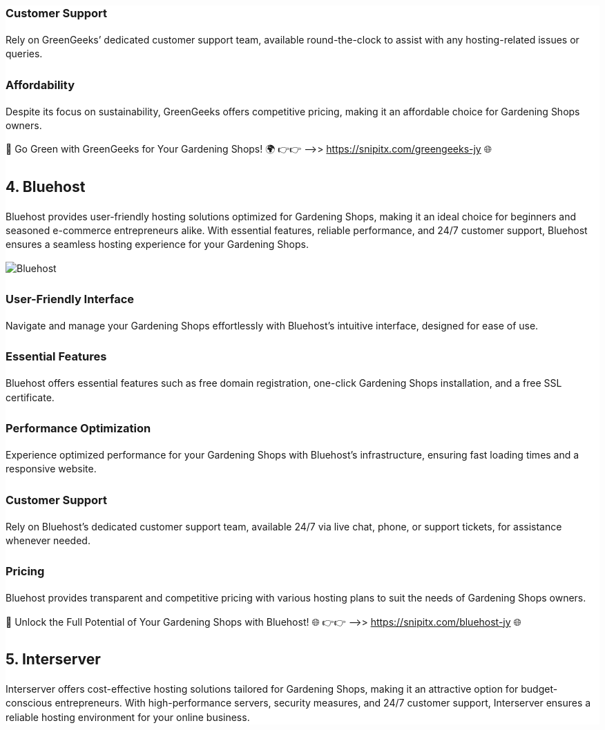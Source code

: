 ### Customer Support
Rely on GreenGeeks’ dedicated customer support team, available round-the-clock to assist with any hosting-related issues or queries.

### Affordability
Despite its focus on sustainability, GreenGeeks offers competitive pricing, making it an affordable choice for Gardening Shops owners.

🌿 Go Green with GreenGeeks for Your Gardening Shops! 🌍
👉👉 -->> https://snipitx.com/greengeeks-jy 🌐

## 4. Bluehost

Bluehost provides user-friendly hosting solutions optimized for Gardening Shops, making it an ideal choice for beginners and seasoned e-commerce entrepreneurs alike. With essential features, reliable performance, and 24/7 customer support, Bluehost ensures a seamless hosting experience for your Gardening Shops.

![Bluehost](https://i.imgur.com/PasFF9E.jpeg "Bluehost Hosting")

### User-Friendly Interface
Navigate and manage your Gardening Shops effortlessly with Bluehost’s intuitive interface, designed for ease of use.

### Essential Features
Bluehost offers essential features such as free domain registration, one-click Gardening Shops installation, and a free SSL certificate.

### Performance Optimization
Experience optimized performance for your Gardening Shops with Bluehost’s infrastructure, ensuring fast loading times and a responsive website.

### Customer Support
Rely on Bluehost’s dedicated customer support team, available 24/7 via live chat, phone, or support tickets, for assistance whenever needed.

### Pricing
Bluehost provides transparent and competitive pricing with various hosting plans to suit the needs of Gardening Shops owners.

🚀 Unlock the Full Potential of Your Gardening Shops with Bluehost! 🌐
👉👉 -->> https://snipitx.com/bluehost-jy 🌐

## 5. Interserver

Interserver offers cost-effective hosting solutions tailored for Gardening Shops, making it an attractive option for budget-conscious entrepreneurs. With high-performance servers, security measures, and 24/7 customer support, Interserver ensures a reliable hosting environment for your online business.
